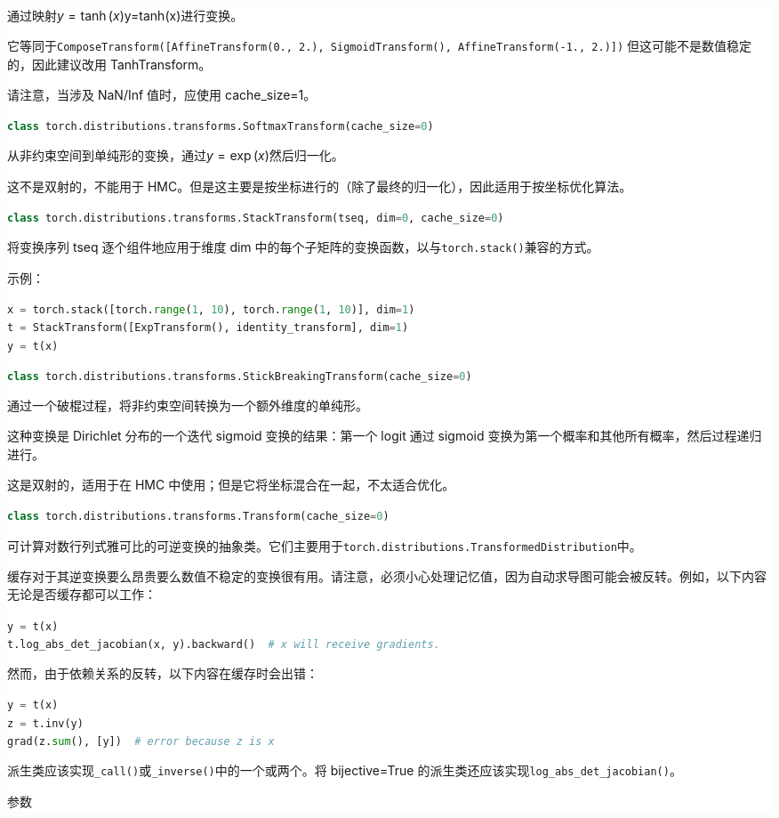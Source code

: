 通过映射$y = \tanh(x)$y=tanh(x)进行变换。

它等同于`` ComposeTransform([AffineTransform(0., 2.), SigmoidTransform(), AffineTransform(-1., 2.)]) `` 但这可能不是数值稳定的，因此建议改用 TanhTransform。

请注意，当涉及 NaN/Inf 值时，应使用 cache_size=1。

```py
class torch.distributions.transforms.SoftmaxTransform(cache_size=0)
```

从非约束空间到单纯形的变换，通过$y = \exp(x)$然后归一化。

这不是双射的，不能用于 HMC。但是这主要是按坐标进行的（除了最终的归一化），因此适用于按坐标优化算法。

```py
class torch.distributions.transforms.StackTransform(tseq, dim=0, cache_size=0)
```

将变换序列 tseq 逐个组件地应用于维度 dim 中的每个子矩阵的变换函数，以与`torch.stack()`兼容的方式。

示例：

```py
x = torch.stack([torch.range(1, 10), torch.range(1, 10)], dim=1)
t = StackTransform([ExpTransform(), identity_transform], dim=1)
y = t(x) 
```

```py
class torch.distributions.transforms.StickBreakingTransform(cache_size=0)
```

通过一个破棍过程，将非约束空间转换为一个额外维度的单纯形。

这种变换是 Dirichlet 分布的一个迭代 sigmoid 变换的结果：第一个 logit 通过 sigmoid 变换为第一个概率和其他所有概率，然后过程递归进行。

这是双射的，适用于在 HMC 中使用；但是它将坐标混合在一起，不太适合优化。

```py
class torch.distributions.transforms.Transform(cache_size=0)
```

可计算对数行列式雅可比的可逆变换的抽象类。它们主要用于`torch.distributions.TransformedDistribution`中。

缓存对于其逆变换要么昂贵要么数值不稳定的变换很有用。请注意，必须小心处理记忆值，因为自动求导图可能会被反转。例如，以下内容无论是否缓存都可以工作：

```py
y = t(x)
t.log_abs_det_jacobian(x, y).backward()  # x will receive gradients. 
```

然而，由于依赖关系的反转，以下内容在缓存时会出错：

```py
y = t(x)
z = t.inv(y)
grad(z.sum(), [y])  # error because z is x 
```

派生类应该实现`_call()`或`_inverse()`中的一个或两个。将 bijective=True 的派生类还应该实现`log_abs_det_jacobian()`。

参数
